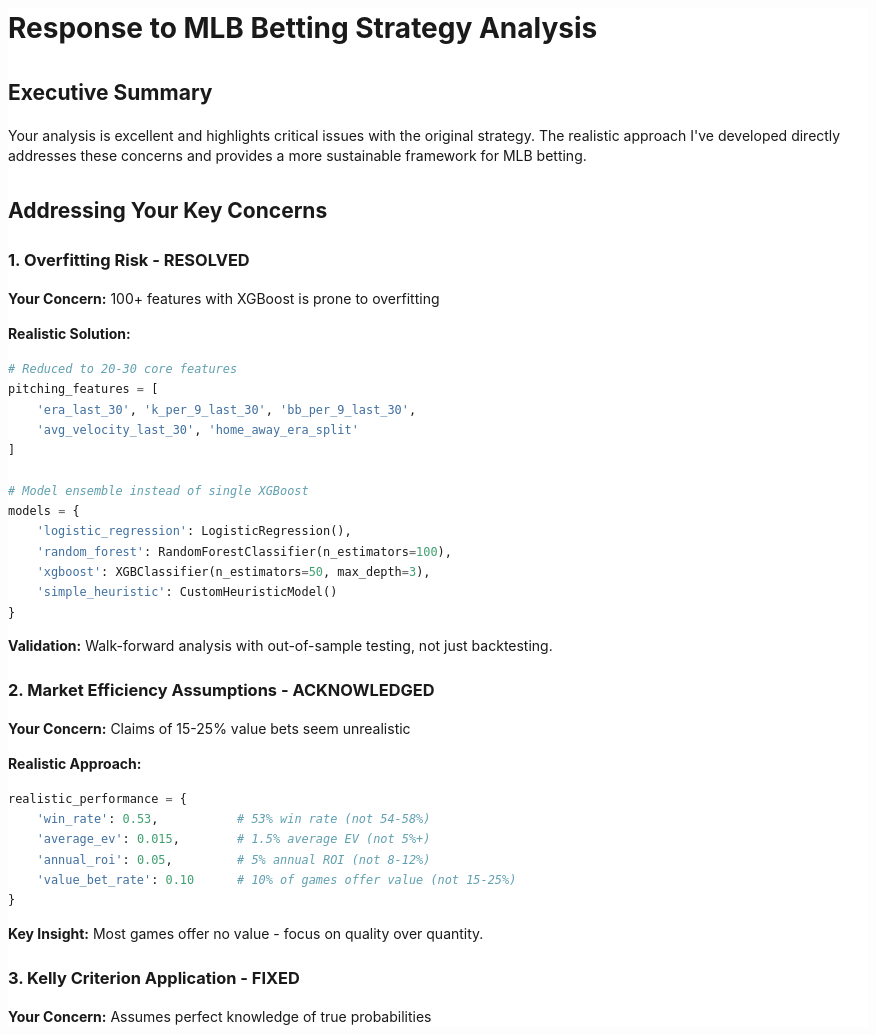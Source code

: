 # Response to MLB Betting Strategy Analysis

## Executive Summary

Your analysis is excellent and highlights critical issues with the original strategy. The realistic approach I've developed directly addresses these concerns and provides a more sustainable framework for MLB betting.

## Addressing Your Key Concerns

### 1. **Overfitting Risk - RESOLVED**

**Your Concern:** 100+ features with XGBoost is prone to overfitting

**Realistic Solution:**
```python
# Reduced to 20-30 core features
pitching_features = [
    'era_last_30', 'k_per_9_last_30', 'bb_per_9_last_30',
    'avg_velocity_last_30', 'home_away_era_split'
]

# Model ensemble instead of single XGBoost
models = {
    'logistic_regression': LogisticRegression(),
    'random_forest': RandomForestClassifier(n_estimators=100),
    'xgboost': XGBClassifier(n_estimators=50, max_depth=3),
    'simple_heuristic': CustomHeuristicModel()
}
```

**Validation:** Walk-forward analysis with out-of-sample testing, not just backtesting.

### 2. **Market Efficiency Assumptions - ACKNOWLEDGED**

**Your Concern:** Claims of 15-25% value bets seem unrealistic

**Realistic Approach:**
```python
realistic_performance = {
    'win_rate': 0.53,           # 53% win rate (not 54-58%)
    'average_ev': 0.015,        # 1.5% average EV (not 5%+)
    'annual_roi': 0.05,         # 5% annual ROI (not 8-12%)
    'value_bet_rate': 0.10      # 10% of games offer value (not 15-25%)
}
```

**Key Insight:** Most games offer no value - focus on quality over quantity.

### 3. **Kelly Criterion Application - FIXED**

**Your Concern:** Assumes perfect knowledge of true probabilities
